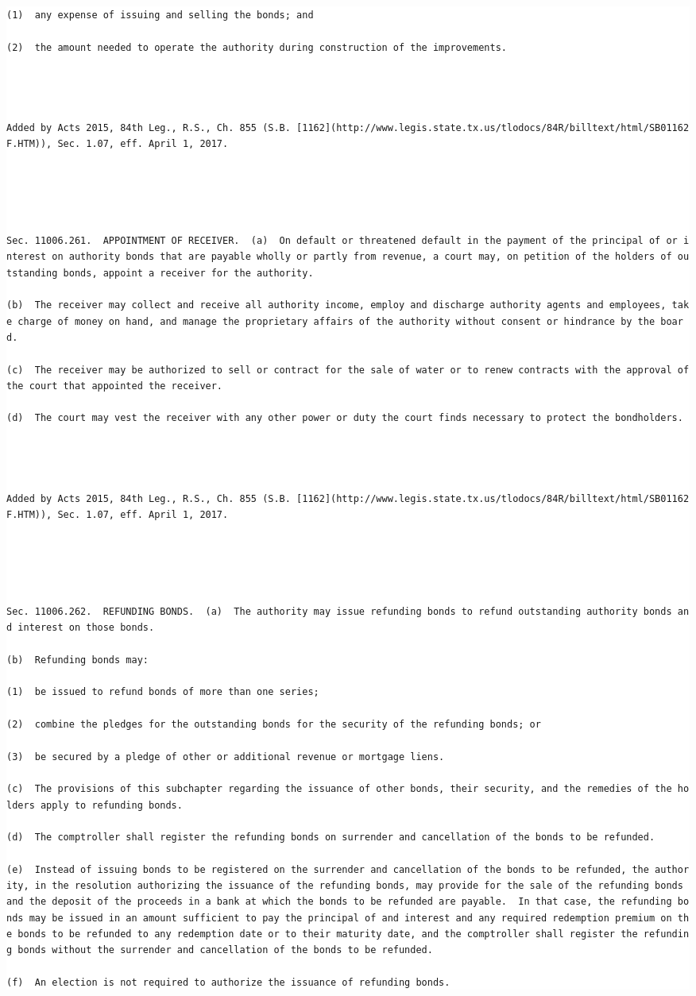     (1)  any expense of issuing and selling the bonds; and
    
    (2)  the amount needed to operate the authority during construction of the improvements.
    
    
    
    
    Added by Acts 2015, 84th Leg., R.S., Ch. 855 (S.B. [1162](http://www.legis.state.tx.us/tlodocs/84R/billtext/html/SB01162F.HTM)), Sec. 1.07, eff. April 1, 2017.
    
    
    
    
    
    Sec. 11006.261.  APPOINTMENT OF RECEIVER.  (a)  On default or threatened default in the payment of the principal of or interest on authority bonds that are payable wholly or partly from revenue, a court may, on petition of the holders of outstanding bonds, appoint a receiver for the authority.
    
    (b)  The receiver may collect and receive all authority income, employ and discharge authority agents and employees, take charge of money on hand, and manage the proprietary affairs of the authority without consent or hindrance by the board.
    
    (c)  The receiver may be authorized to sell or contract for the sale of water or to renew contracts with the approval of the court that appointed the receiver.
    
    (d)  The court may vest the receiver with any other power or duty the court finds necessary to protect the bondholders.
    
    
    
    
    Added by Acts 2015, 84th Leg., R.S., Ch. 855 (S.B. [1162](http://www.legis.state.tx.us/tlodocs/84R/billtext/html/SB01162F.HTM)), Sec. 1.07, eff. April 1, 2017.
    
    
    
    
    
    Sec. 11006.262.  REFUNDING BONDS.  (a)  The authority may issue refunding bonds to refund outstanding authority bonds and interest on those bonds.
    
    (b)  Refunding bonds may:
    
    (1)  be issued to refund bonds of more than one series;
    
    (2)  combine the pledges for the outstanding bonds for the security of the refunding bonds; or
    
    (3)  be secured by a pledge of other or additional revenue or mortgage liens.
    
    (c)  The provisions of this subchapter regarding the issuance of other bonds, their security, and the remedies of the holders apply to refunding bonds.
    
    (d)  The comptroller shall register the refunding bonds on surrender and cancellation of the bonds to be refunded.
    
    (e)  Instead of issuing bonds to be registered on the surrender and cancellation of the bonds to be refunded, the authority, in the resolution authorizing the issuance of the refunding bonds, may provide for the sale of the refunding bonds and the deposit of the proceeds in a bank at which the bonds to be refunded are payable.  In that case, the refunding bonds may be issued in an amount sufficient to pay the principal of and interest and any required redemption premium on the bonds to be refunded to any redemption date or to their maturity date, and the comptroller shall register the refunding bonds without the surrender and cancellation of the bonds to be refunded.
    
    (f)  An election is not required to authorize the issuance of refunding bonds.
    